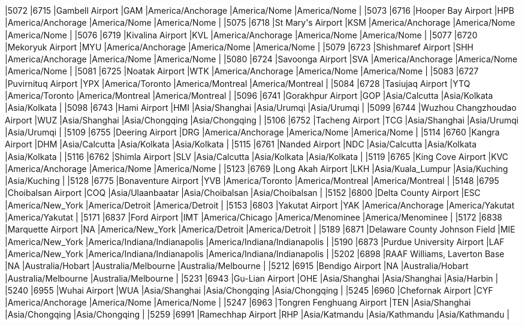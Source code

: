 |5072 |6715      |Gambell Airport                                         |GAM  |America/Anchorage     |America/Nome                   |America/Nome                   |
|5073 |6716      |Hooper Bay Airport                                      |HPB  |America/Anchorage     |America/Nome                   |America/Nome                   |
|5075 |6718      |St Mary's Airport                                       |KSM  |America/Anchorage     |America/Nome                   |America/Nome                   |
|5076 |6719      |Kivalina Airport                                        |KVL  |America/Anchorage     |America/Nome                   |America/Nome                   |
|5077 |6720      |Mekoryuk Airport                                        |MYU  |America/Anchorage     |America/Nome                   |America/Nome                   |
|5079 |6723      |Shishmaref Airport                                      |SHH  |America/Anchorage     |America/Nome                   |America/Nome                   |
|5080 |6724      |Savoonga Airport                                        |SVA  |America/Anchorage     |America/Nome                   |America/Nome                   |
|5081 |6725      |Noatak Airport                                          |WTK  |America/Anchorage     |America/Nome                   |America/Nome                   |
|5083 |6727      |Puvirnituq Airport                                      |YPX  |America/Toronto       |America/Montreal               |America/Montreal               |
|5084 |6728      |Tasiujaq Airport                                        |YTQ  |America/Toronto       |America/Montreal               |America/Montreal               |
|5096 |6741      |Gorakhpur Airport                                       |GOP  |Asia/Calcutta         |Asia/Kolkata                   |Asia/Kolkata                   |
|5098 |6743      |Hami Airport                                            |HMI  |Asia/Shanghai         |Asia/Urumqi                    |Asia/Urumqi                    |
|5099 |6744      |Wuzhou Changzhoudao Airport                             |WUZ  |Asia/Shanghai         |Asia/Chongqing                 |Asia/Chongqing                 |
|5106 |6752      |Tacheng Airport                                         |TCG  |Asia/Shanghai         |Asia/Urumqi                    |Asia/Urumqi                    |
|5109 |6755      |Deering Airport                                         |DRG  |America/Anchorage     |America/Nome                   |America/Nome                   |
|5114 |6760      |Kangra Airport                                          |DHM  |Asia/Calcutta         |Asia/Kolkata                   |Asia/Kolkata                   |
|5115 |6761      |Nanded Airport                                          |NDC  |Asia/Calcutta         |Asia/Kolkata                   |Asia/Kolkata                   |
|5116 |6762      |Shimla Airport                                          |SLV  |Asia/Calcutta         |Asia/Kolkata                   |Asia/Kolkata                   |
|5119 |6765      |King Cove Airport                                       |KVC  |America/Anchorage     |America/Nome                   |America/Nome                   |
|5123 |6769      |Long Akah Airport                                       |LKH  |Asia/Kuala_Lumpur     |Asia/Kuching                   |Asia/Kuching                   |
|5128 |6775      |Bonaventure Airport                                     |YVB  |America/Toronto       |America/Montreal               |America/Montreal               |
|5148 |6795      |Choibalsan Airport                                      |COQ  |Asia/Ulaanbaatar      |Asia/Choibalsan                |Asia/Choibalsan                |
|5152 |6800      |Delta County Airport                                    |ESC  |America/New_York      |America/Detroit                |America/Detroit                |
|5153 |6803      |Yakutat Airport                                         |YAK  |America/Anchorage     |America/Yakutat                |America/Yakutat                |
|5171 |6837      |Ford Airport                                            |IMT  |America/Chicago       |America/Menominee              |America/Menominee              |
|5172 |6838      |Marquette Airport                                       |NA   |America/New_York      |America/Detroit                |America/Detroit                |
|5189 |6871      |Delaware County Johnson Field                           |MIE  |America/New_York      |America/Indiana/Indianapolis   |America/Indiana/Indianapolis   |
|5190 |6873      |Purdue University Airport                               |LAF  |America/New_York      |America/Indiana/Indianapolis   |America/Indiana/Indianapolis   |
|5202 |6898      |RAAF Williams, Laverton Base                            |NA   |Australia/Hobart      |Australia/Melbourne            |Australia/Melbourne            |
|5212 |6915      |Bendigo Airport                                         |NA   |Australia/Hobart      |Australia/Melbourne            |Australia/Melbourne            |
|5231 |6943      |Gu-Lian Airport                                         |OHE  |Asia/Shanghai         |Asia/Shanghai                  |Asia/Harbin                    |
|5240 |6955      |Wuhai Airport                                           |WUA  |Asia/Shanghai         |Asia/Chongqing                 |Asia/Chongqing                 |
|5245 |6960      |Chefornak Airport                                       |CYF  |America/Anchorage     |America/Nome                   |America/Nome                   |
|5247 |6963      |Tongren Fenghuang Airport                               |TEN  |Asia/Shanghai         |Asia/Chongqing                 |Asia/Chongqing                 |
|5259 |6991      |Ramechhap Airport                                       |RHP  |Asia/Katmandu         |Asia/Kathmandu                 |Asia/Kathmandu                 |